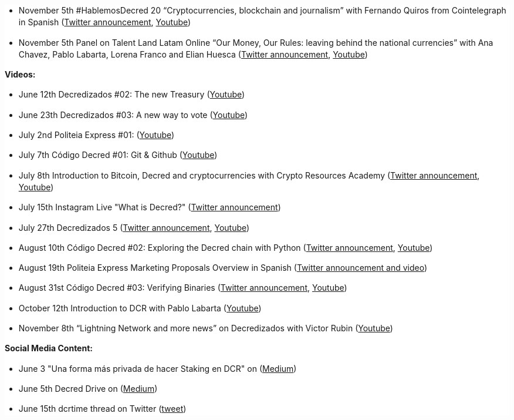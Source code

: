 - November 5th #HablemosDecred 20 “Cryptocurrencies, blockchain and journalism” with Fernando Quiros from Cointelegraph in Spanish ([Twitter announcement](https://twitter.com/Decred_ES/status/1323671501212684288), [Youtube](https://www.youtube.com/watch?v=V1tl600djBA)) 

- November 5th Panel on Talent Land Latam Online “Our Money, Our Rules: leaving behind the national currencies” with Ana Chavez, Pablo Labarta, Lorena Franco and Elian Huesca ([Twitter announcement](https://twitter.com/talentrepublic_/status/1324046492038885376?s=19), [Youtube](https://www.youtube.com/watch?v=B0tEYQ2l_RM))



**Videos:**

- June 12th Decredizados #02: The new Treasury ([Youtube](https://www.youtube.com/watch?v=KmDbScdNjVU&feature=youtu.be))

- June 23th Decredizados #03: A new way to vote ([Youtube](https://www.youtube.com/watch?v=XKCZp79le0I))

- July 2nd Politeia Express #01: ([Youtube](https://twitter.com/Decred_ES/status/1278855527485837319))

- July 7th Código Decred #01: Git & Github ([Youtube](https://www.youtube.com/watch?v=RFX0P9MKLKg))

- July 8th Introduction to Bitcoin, Decred and cryptocurrencies with Crypto Resources Academy ([Twitter announcement](https://twitter.com/Decred_ES/status/1282694652915789825), [Youtube](https://www.youtube.com/watch?v=DdisxhEBUkM))

- July 15th Instagram Live "What is Decred?" ([Twitter announcement](https://twitter.com/Decred_ES/status/1283548889249992704))

- July 27th Decredizados 5 ([Twitter announcement](https://twitter.com/Decred_ES/status/1287809385834713091), [Youtube](https://www.youtube.com/watch?v=lomSwQjs9uQ))

-  August 10th Código Decred #02: Exploring the Decred chain with Python ([Twitter announcement](https://twitter.com/Decred_ES/status/1292842239878627328), [Youtube](https://www.youtube.com/watch?v=FGhklclRNt0))

-  August 19th Politeia Express Marketing Proposals Overview in Spanish ([Twitter announcement and video](https://twitter.com/Decred_ES/status/1296148410173620225))
  
-  August 31st Código Decred #03: Verifying Binaries ([Twitter announcement](https://twitter.com/Decred_ES/status/1300594435080757248), [Youtube](https://www.youtube.com/watch?v=U3BwnmmF1Ro))

-  October 12th Introduction to DCR with Pablo Labarta ([Youtube](https://www.youtube.com/watch?v=S2SeVZqnO9A))

-  November 8th “Lightning Network and more news” on Decredizados with Victor Rubin ([Youtube](https://www.youtube.com/watch?v=9HEo7MpuX4U))



**Social Media Content:**

- June 3 "Una forma más privada de hacer Staking en DCR" on ([Medium](https://medium.com/decred-es/una-forma-m%C3%A1s-privada-de-hacer-staking-en-dcr-36785ad54a47)) 

- June 5th Decred Drive on ([Medium](https://medium.com/decred-es/the-decred-drive-4-de-junio-cc406b423537))

- June 15th dcrtime thread on Twitter ([tweet](https://twitter.com/Decred_ES/status/1272572308805292037))
